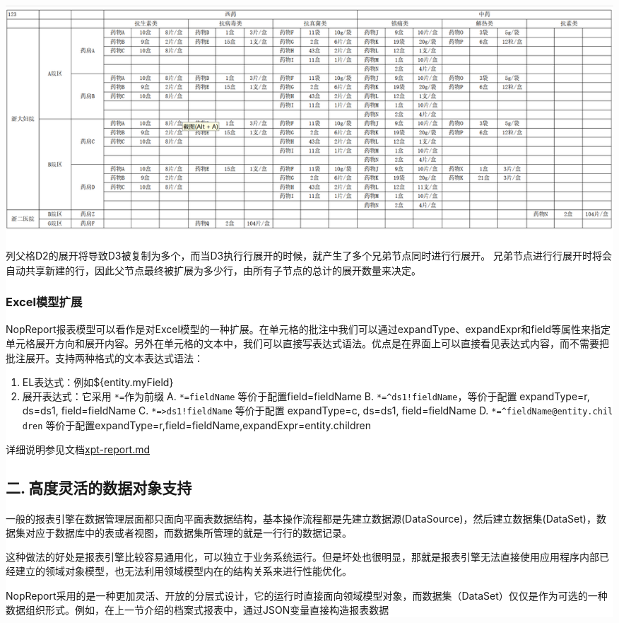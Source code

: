 ![](report/sibling-expand-result.png)

列父格D2的展开将导致D3被复制为多个，而当D3执行行展开的时候，就产生了多个兄弟节点同时进行行展开。
兄弟节点进行行展开时将会自动共享新建的行，因此父节点最终被扩展为多少行，由所有子节点的总计的展开数量来决定。

### Excel模型扩展

NopReport报表模型可以看作是对Excel模型的一种扩展。在单元格的批注中我们可以通过expandType、expandExpr和field等属性来指定单元格展开方向和展开内容。另外在单元格的文本中，我们可以直接写表达式语法。优点是在界面上可以直接看见表达式内容，而不需要把批注展开。支持两种格式的文本表达式语法：

1. EL表达式：例如${entity.myField}
2. 展开表达式：它采用 `*=`作为前缀
   A. `*=fieldName` 等价于配置field=fieldName
   B. `*=^ds1!fieldName`，等价于配置 expandType=r, ds=ds1, field=fieldName
   C. `*=>ds1!fieldName` 等价于配置 expandType=c, ds=ds1, field=fieldName
   D. `*=^fieldName@entity.children` 等价于配置expandType=r,field=fieldName,expandExpr=entity.children

详细说明参见文档[xpt-report.md](../dev-guide/report/xpt-report.md)

## 二. 高度灵活的数据对象支持

一般的报表引擎在数据管理层面都只面向平面表数据结构，基本操作流程都是先建立数据源(DataSource)，然后建立数据集(DataSet)，数据集对应于数据库中的表或者视图，而数据集所管理的就是一行行的数据记录。

这种做法的好处是报表引擎比较容易通用化，可以独立于业务系统运行。但是坏处也很明显，那就是报表引擎无法直接使用应用程序内部已经建立的领域对象模型，也无法利用领域模型内在的结构关系来进行性能优化。

NopReport采用的是一种更加灵活、开放的分层式设计，它的运行时直接面向领域模型对象，而数据集（DataSet）仅仅是作为可选的一种数据组织形式。例如，在上一节介绍的档案式报表中，通过JSON变量直接构造报表数据